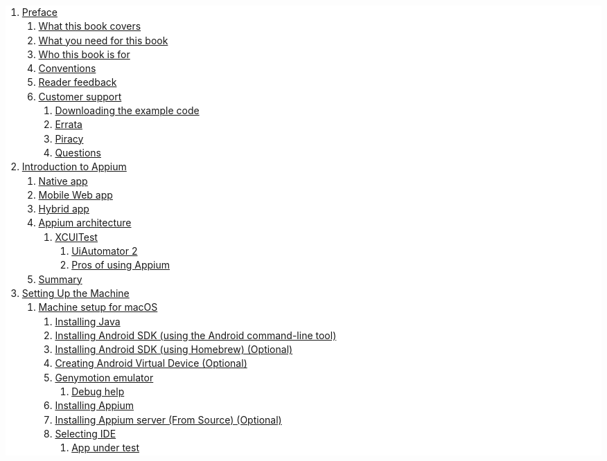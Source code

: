 1. [Preface](https://ebookreading.net/view/book/Mobile+Test+Automation+with+Appium-EB9781787280168_12.html)
    1. [What this book covers](https://ebookreading.net/view/book/Mobile+Test+Automation+with+Appium-EB9781787280168_13.html)
    1. [What you need for this book](https://ebookreading.net/view/book/Mobile+Test+Automation+with+Appium-EB9781787280168_14.html)
    1. [Who this book is for](https://ebookreading.net/view/book/Mobile+Test+Automation+with+Appium-EB9781787280168_15.html)
    1. [Conventions](https://ebookreading.net/view/book/Mobile+Test+Automation+with+Appium-EB9781787280168_16.html)
    1. [Reader feedback](https://ebookreading.net/view/book/Mobile+Test+Automation+with+Appium-EB9781787280168_17.html)
    1. [Customer support](https://ebookreading.net/view/book/Mobile+Test+Automation+with+Appium-EB9781787280168_18.html)
        1. [Downloading the example code](https://ebookreading.net/view/book/Mobile+Test+Automation+with+Appium-EB9781787280168_19.html)
        1. [Errata](https://ebookreading.net/view/book/Mobile+Test+Automation+with+Appium-EB9781787280168_20.html)
        1. [Piracy](https://ebookreading.net/view/book/Mobile+Test+Automation+with+Appium-EB9781787280168_21.html)
        1. [Questions](https://ebookreading.net/view/book/Mobile+Test+Automation+with+Appium-EB9781787280168_22.html)
1. [Introduction to Appium](https://ebookreading.net/view/book/Mobile+Test+Automation+with+Appium-EB9781787280168_23.html)
    1. [Native app](https://ebookreading.net/view/book/Mobile+Test+Automation+with+Appium-EB9781787280168_24.html)
    1. [Mobile Web app](https://ebookreading.net/view/book/Mobile+Test+Automation+with+Appium-EB9781787280168_25.html)
    1. [Hybrid app](https://ebookreading.net/view/book/Mobile+Test+Automation+with+Appium-EB9781787280168_26.html)
    1. [Appium architecture](https://ebookreading.net/view/book/Mobile+Test+Automation+with+Appium-EB9781787280168_27.html)
        1. [XCUITest](https://ebookreading.net/view/book/Mobile+Test+Automation+with+Appium-EB9781787280168_28.html)
            1. [UiAutomator 2](https://ebookreading.net/view/book/Mobile+Test+Automation+with+Appium-EB9781787280168_29.html)
            1. [Pros of using Appium](https://ebookreading.net/view/book/Mobile+Test+Automation+with+Appium-EB9781787280168_30.html)
    1. [Summary](https://ebookreading.net/view/book/Mobile+Test+Automation+with+Appium-EB9781787280168_31.html)
1. [Setting Up the Machine](https://ebookreading.net/view/book/Mobile+Test+Automation+with+Appium-EB9781787280168_32.html)
    1. [Machine setup for macOS](https://ebookreading.net/view/book/Mobile+Test+Automation+with+Appium-EB9781787280168_33.html)
        1. [Installing Java](https://ebookreading.net/view/book/Mobile+Test+Automation+with+Appium-EB9781787280168_34.html)
        1. [Installing Android SDK (using the Android command-line tool)](https://ebookreading.net/view/book/Mobile+Test+Automation+with+Appium-EB9781787280168_35.html)
        1. [Installing Android SDK (using Homebrew) (Optional)](https://ebookreading.net/view/book/Mobile+Test+Automation+with+Appium-EB9781787280168_36.html)
        1. [Creating Android Virtual Device (Optional)](https://ebookreading.net/view/book/Mobile+Test+Automation+with+Appium-EB9781787280168_37.html)
        1. [Genymotion emulator](https://ebookreading.net/view/book/Mobile+Test+Automation+with+Appium-EB9781787280168_38.html)
            1. [Debug help](https://ebookreading.net/view/book/Mobile+Test+Automation+with+Appium-EB9781787280168_39.html)
        1. [Installing Appium](https://ebookreading.net/view/book/Mobile+Test+Automation+with+Appium-EB9781787280168_40.html)
        1. [Installing Appium server (From Source) (Optional)](https://ebookreading.net/view/book/Mobile+Test+Automation+with+Appium-EB9781787280168_41.html)
        1. [Selecting IDE](https://ebookreading.net/view/book/Mobile+Test+Automation+with+Appium-EB9781787280168_42.html)
            1. [App under test](https://ebookreading.net/view/book/Mobile+Test+Automation+with+Appium-EB9781787280168_43.html)